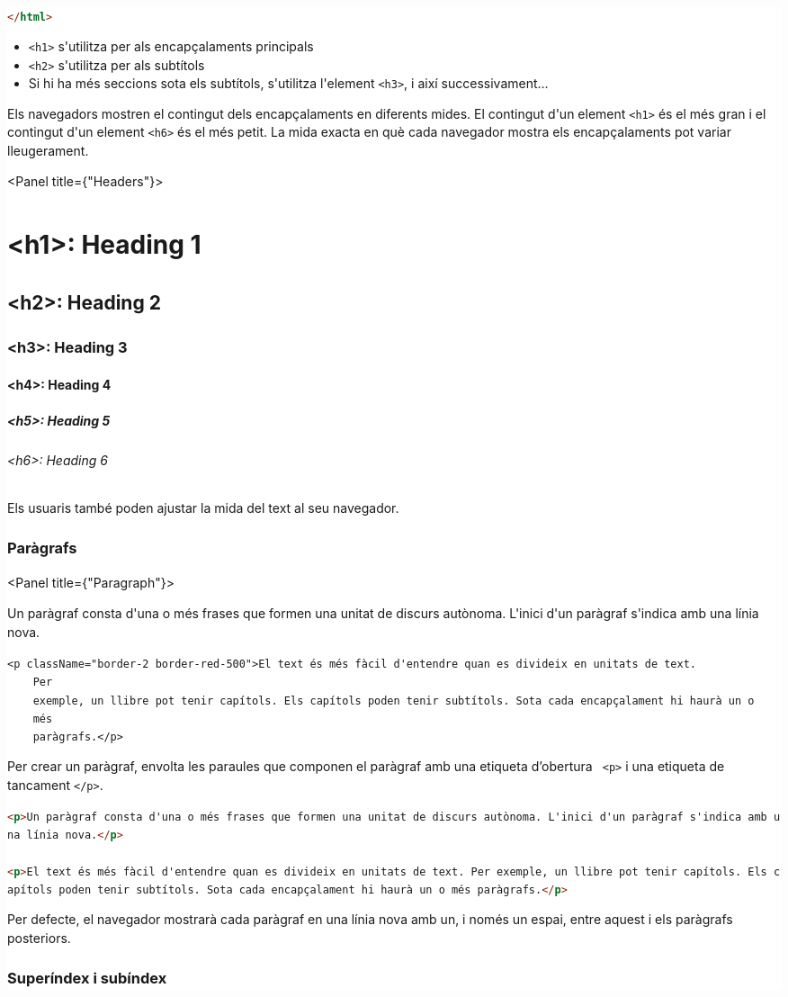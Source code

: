 ```html
</html>
```

* `<h1>` s'utilitza per als encapçalaments principals
* `<h2>` s'utilitza per als subtítols
* Si hi ha més seccions sota els subtítols, s'utilitza l'element `<h3>`, i així successivament...

Els navegadors mostren el contingut dels encapçalaments en diferents mides. El contingut d'un element `<h1>` és el més gran i el contingut d'un element `<h6>` és el més petit. La mida exacta en què cada navegador mostra els encapçalaments pot variar lleugerament.

<Panel title={"Headers"}>
    <h1>&lt;h1&gt;: Heading 1</h1>
    <h2>&lt;h2&gt;: Heading 2</h2>
    <h3>&lt;h3&gt;: Heading 3</h3>
    <h4>&lt;h4&gt;: Heading 4</h4>
    <h5>&lt;h5&gt;: Heading 5</h5>
    <h6>&lt;h6&gt;: Heading 6</h6>
</Panel>

Els usuaris també poden ajustar la mida del text al seu navegador.

### Paràgrafs

<Panel title={"Paragraph"}>
    <p className="border-2 border-red-500">Un paràgraf consta d'una o més frases que formen una unitat de discurs
        autònoma. L'inici d'un paràgraf s'indica amb una línia nova.</p>

    <p className="border-2 border-red-500">El text és més fàcil d'entendre quan es divideix en unitats de text.
        Per
        exemple, un llibre pot tenir capítols. Els capítols poden tenir subtítols. Sota cada encapçalament hi haurà un o
        més
        paràgrafs.</p>
</Panel>

Per crear un paràgraf, envolta les paraules que componen el paràgraf amb una etiqueta d’obertura ` <p>` i una etiqueta de tancament `</p>`.

```html
<p>Un paràgraf consta d'una o més frases que formen una unitat de discurs autònoma. L'inici d'un paràgraf s'indica amb una línia nova.</p>

<p>El text és més fàcil d'entendre quan es divideix en unitats de text. Per exemple, un llibre pot tenir capítols. Els capítols poden tenir subtítols. Sota cada encapçalament hi haurà un o més paràgrafs.</p>
```

Per defecte, el navegador mostrarà cada paràgraf en una línia nova amb un, i només un espai, entre aquest i els paràgrafs posteriors.

### Superíndex i subíndex
